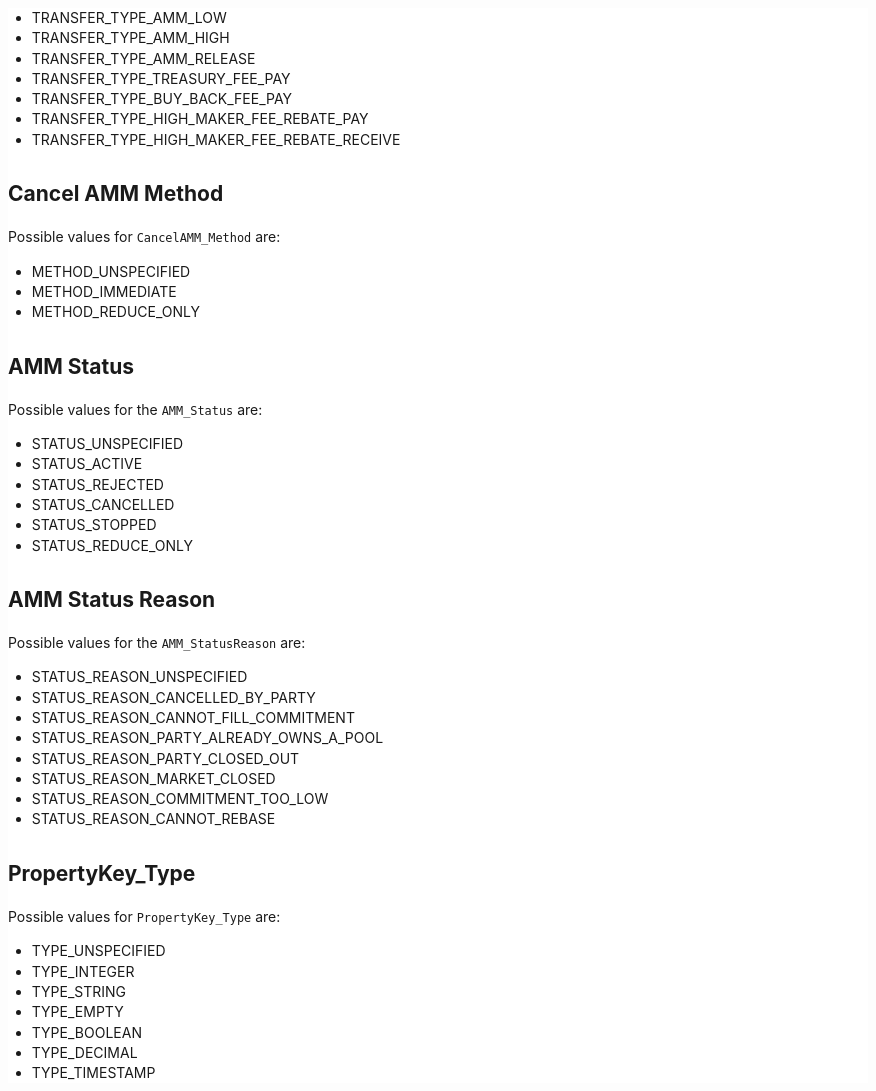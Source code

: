* TRANSFER_TYPE_AMM_LOW
* TRANSFER_TYPE_AMM_HIGH
* TRANSFER_TYPE_AMM_RELEASE
* TRANSFER_TYPE_TREASURY_FEE_PAY
* TRANSFER_TYPE_BUY_BACK_FEE_PAY
* TRANSFER_TYPE_HIGH_MAKER_FEE_REBATE_PAY
* TRANSFER_TYPE_HIGH_MAKER_FEE_REBATE_RECEIVE


## Cancel AMM Method

Possible values for `CancelAMM_Method` are:

* METHOD_UNSPECIFIED
* METHOD_IMMEDIATE
* METHOD_REDUCE_ONLY

## AMM Status

Possible values for the `AMM_Status` are:

* STATUS_UNSPECIFIED
* STATUS_ACTIVE
* STATUS_REJECTED
* STATUS_CANCELLED
* STATUS_STOPPED
* STATUS_REDUCE_ONLY

## AMM Status Reason

Possible values for the `AMM_StatusReason` are:

* STATUS_REASON_UNSPECIFIED
* STATUS_REASON_CANCELLED_BY_PARTY
* STATUS_REASON_CANNOT_FILL_COMMITMENT
* STATUS_REASON_PARTY_ALREADY_OWNS_A_POOL
* STATUS_REASON_PARTY_CLOSED_OUT
* STATUS_REASON_MARKET_CLOSED
* STATUS_REASON_COMMITMENT_TOO_LOW
* STATUS_REASON_CANNOT_REBASE

## PropertyKey_Type

Possible values for `PropertyKey_Type` are:

* TYPE_UNSPECIFIED
* TYPE_INTEGER
* TYPE_STRING
* TYPE_EMPTY
* TYPE_BOOLEAN
* TYPE_DECIMAL
* TYPE_TIMESTAMP
